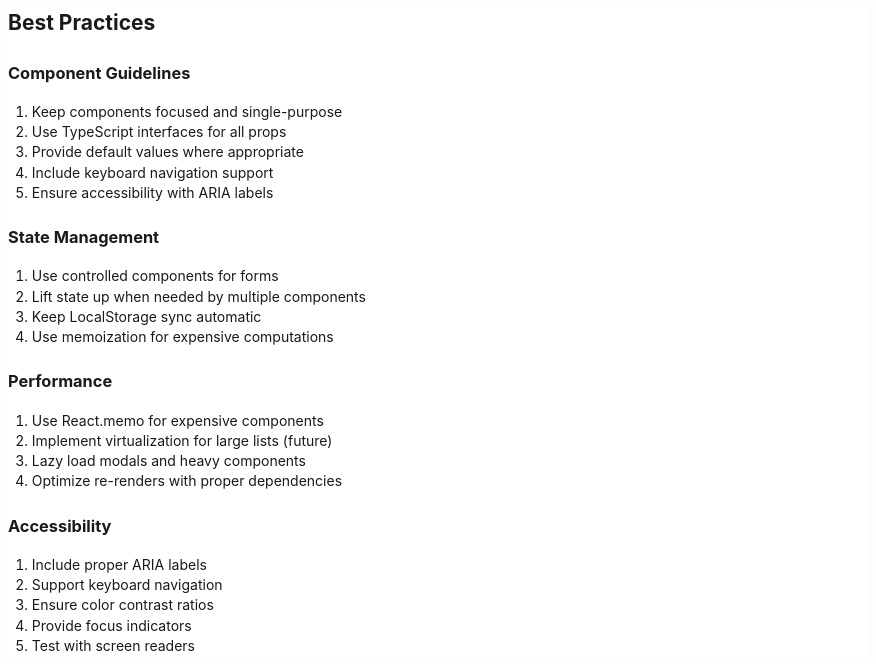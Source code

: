 
## Best Practices

### Component Guidelines
1. Keep components focused and single-purpose
2. Use TypeScript interfaces for all props
3. Provide default values where appropriate
4. Include keyboard navigation support
5. Ensure accessibility with ARIA labels

### State Management
1. Use controlled components for forms
2. Lift state up when needed by multiple components
3. Keep LocalStorage sync automatic
4. Use memoization for expensive computations

### Performance
1. Use React.memo for expensive components
2. Implement virtualization for large lists (future)
3. Lazy load modals and heavy components
4. Optimize re-renders with proper dependencies

### Accessibility
1. Include proper ARIA labels
2. Support keyboard navigation
3. Ensure color contrast ratios
4. Provide focus indicators
5. Test with screen readers
